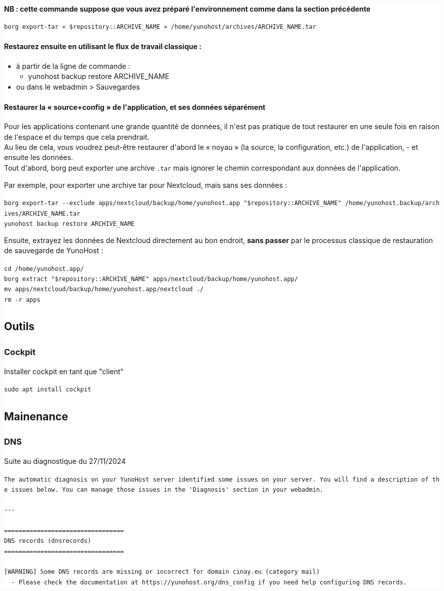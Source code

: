 **NB : cette commande suppose que vous avez préparé l'environnement comme dans la section précédente**

    borg export-tar « $repository::ARCHIVE_NAME » /home/yunohost/archives/ARCHIVE_NAME.tar

#### Restaurez ensuite en utilisant le flux de travail classique :

* à partir de la ligne de commande : 
    * yunohost backup restore ARCHIVE_NAME
* ou dans le webadmin > Sauvegardes

#### Restaurer la « source+config » de l'application, et ses données séparément

Pour les applications contenant une grande quantité de données, il n'est pas pratique de tout restaurer en une seule fois en raison de l'espace et du temps que cela prendrait.   
Au lieu de cela, vous voudrez peut-être restaurer d'abord le « noyau » (la source, la configuration, etc.) de l'application, - et ensuite les données.  
Tout d'abord, borg peut exporter une archive `.tar` mais ignorer le chemin correspondant aux données de l'application. 

Par exemple, pour exporter une archive tar pour Nextcloud, mais sans ses données :

```shell
borg export-tar --exclude apps/nextcloud/backup/home/yunohost.app "$repository::ARCHIVE_NAME" /home/yunohost.backup/archives/ARCHIVE_NAME.tar
yunohost backup restore ARCHIVE_NAME
```

Ensuite, extrayez les données de Nextcloud directement au bon endroit, **sans passer** par le processus classique de restauration de sauvegarde de YunoHost :

```shell
cd /home/yunohost.app/
borg extract "$repository::ARCHIVE_NAME" apps/nextcloud/backup/home/yunohost.app/
mv apps/nextcloud/backup/home/yunohost.app/nextcloud ./
rm -r apps
```

## Outils

### Cockpit

Installer cockpit en tant que "client"

    sudo apt install cockpit

## Mainenance

### DNS

Suite au diagnostique du 27/11/2024

```
The automatic diagnosis on your YunoHost server identified some issues on your server. You will find a description of the issues below. You can manage those issues in the 'Diagnosis' section in your webadmin.

---

=================================
DNS records (dnsrecords)
=================================

[WARNING] Some DNS records are missing or incorrect for domain cinay.eu (category mail)
  - Please check the documentation at https://yunohost.org/dns_config if you need help configuring DNS records.
```
